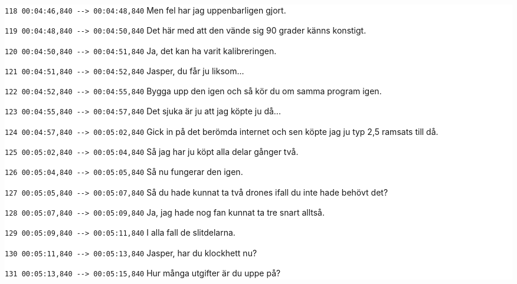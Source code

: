 

`118 00:04:46,840 --> 00:04:48,840`
Men fel har jag uppenbarligen gjort.



`119 00:04:48,840 --> 00:04:50,840`
Det här med att den vände sig 90 grader känns konstigt.



`120 00:04:50,840 --> 00:04:51,840`
Ja, det kan ha varit kalibreringen.



`121 00:04:51,840 --> 00:04:52,840`
Jasper, du får ju liksom...



`122 00:04:52,840 --> 00:04:55,840`
Bygga upp den igen och så kör du om samma program igen.



`123 00:04:55,840 --> 00:04:57,840`
Det sjuka är ju att jag köpte ju då...



`124 00:04:57,840 --> 00:05:02,840`
Gick in på det berömda internet och sen köpte jag ju typ 2,5 ramsats till då.



`125 00:05:02,840 --> 00:05:04,840`
Så jag har ju köpt alla delar gånger två.



`126 00:05:04,840 --> 00:05:05,840`
Så nu fungerar den igen.



`127 00:05:05,840 --> 00:05:07,840`
Så du hade kunnat ta två drones ifall du inte hade behövt det?



`128 00:05:07,840 --> 00:05:09,840`
Ja, jag hade nog fan kunnat ta tre snart alltså.



`129 00:05:09,840 --> 00:05:11,840`
I alla fall de slitdelarna.



`130 00:05:11,840 --> 00:05:13,840`
Jasper, har du klockhett nu?



`131 00:05:13,840 --> 00:05:15,840`
Hur många utgifter är du uppe på?
